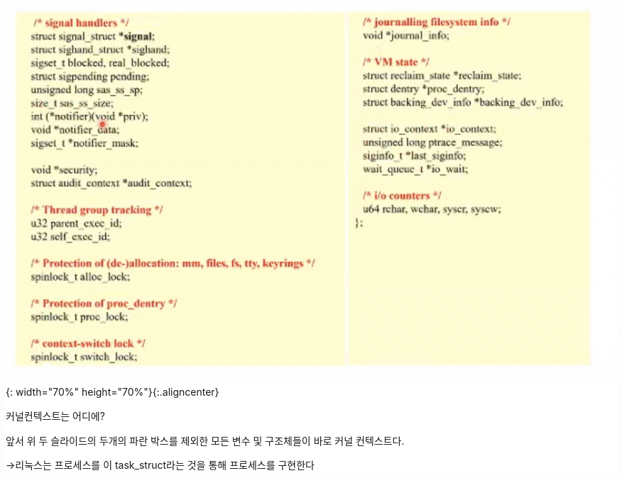 ![Untitled](/assets/img/L3-Process%202bfc6/Untitled%208.png){: width="70%" height="70%"}{:.aligncenter}

커널컨텍스트는 어디에?

앞서 위 두 슬라이드의 두개의 파란 박스를 제외한 모든 변수 및 구조체들이 바로 커널 컨텍스트다.

→리눅스는 프로세스를 이 task_struct라는 것을 통해 프로세스를 구현한다
